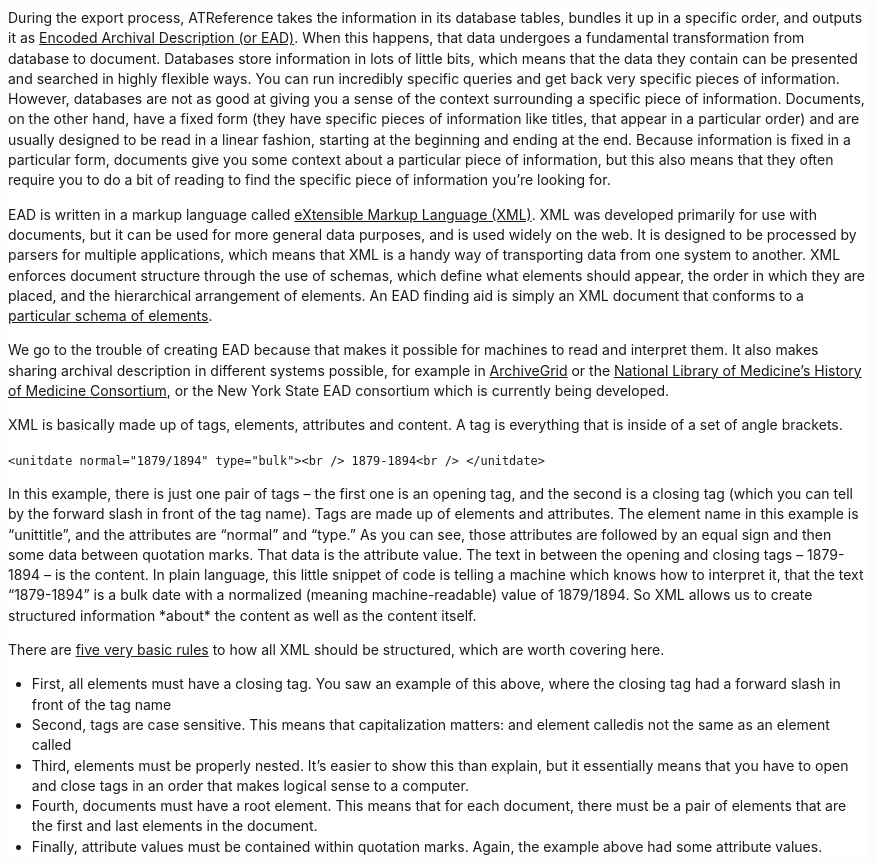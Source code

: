 During the export process, ATReference takes the information in its database tables, bundles it up in a specific order, and outputs it as <a href="http://en.wikipedia.org/wiki/Encoded_Archival_Description" target="_blank">Encoded Archival Description (or EAD)</a>. When this happens, that data undergoes a fundamental transformation from database to document. Databases store information in lots of little bits, which means that the data they contain can be presented and searched in highly flexible ways. You can run incredibly specific queries and get back very specific pieces of information. However, databases are not as good at giving you a sense of the context surrounding a specific piece of information. Documents, on the other hand, have a fixed form (they have specific pieces of information like titles, that appear in a particular order) and are usually designed to be read in a linear fashion, starting at the beginning and ending at the end. Because information is fixed in a particular form, documents give you some context about a particular piece of information, but this also means that they often require you to do a bit of reading to find the specific piece of information you’re looking for.

EAD is written in a markup language called <a href="http://en.wikipedia.org/wiki/XML" target="_blank">eXtensible Markup Language (XML)</a>. XML was developed primarily for use with documents, but it can be used for more general data purposes, and is used widely on the web. It is designed to be processed by parsers for multiple applications, which means that XML is a handy way of transporting data from one system to another. XML enforces document structure through the use of schemas, which define what elements should appear, the order in which they are placed, and the hierarchical arrangement of elements. An EAD finding aid is simply an XML document that conforms to a <a href="http://loc.gov/ead/" target="_blank">particular schema of elements</a>.

We go to the trouble of creating EAD because that makes it possible for machines to read and interpret them. It also makes sharing archival description in different systems possible, for example in <a href="http://beta.worldcat.org/archivegrid/" target="_blank">ArchiveGrid</a> or the <a href="http://www.nlm.nih.gov/hmd/consortium/" target="_blank">National Library of Medicine’s History of Medicine Consortium</a>, or the New York State EAD consortium which is currently being developed.

XML is basically made up of tags, elements, attributes and content. A tag is everything that is inside of a set of angle brackets.

`<unitdate normal="1879/1894" type="bulk"><br />
1879-1894<br />
</unitdate>`

In this example, there is just one pair of tags – the first one is an opening tag, and the second is a closing tag (which you can tell by the forward slash in front of the tag name). Tags are made up of elements and attributes. The element name in this example is “unittitle”, and the attributes are “normal” and “type.” As you can see, those attributes are followed by an equal sign and then some data between quotation marks. That data is the attribute value. The text in between the opening and closing tags – 1879-1894 – is the content. In plain language, this little snippet of code is telling a machine which knows how to interpret it, that the text “1879-1894” is a bulk date with a normalized (meaning machine-readable) value of 1879/1894. So XML allows us to create structured information \*about\* the content as well as the content itself.

There are <a href="http://www.w3schools.com/xml/xml_syntax.asp" target="_blank">five very basic rules</a> to how all XML should be structured, which are worth covering here.

  * First, all elements must have a closing tag. You saw an example of this above, where the closing tag had a forward slash in front of the tag name
  * Second, tags are case sensitive. This means that capitalization matters: and element calledis not the same as an element called
  * Third, elements must be properly nested. It’s easier to show this than explain, but it essentially means that you have to open and close tags in an order that makes logical sense to a computer.
  * Fourth, documents must have a root element. This means that for each document, there must be a pair of elements that are the first and last elements in the document.
  * Finally, attribute values must be contained within quotation marks. Again, the example above had some attribute values.
